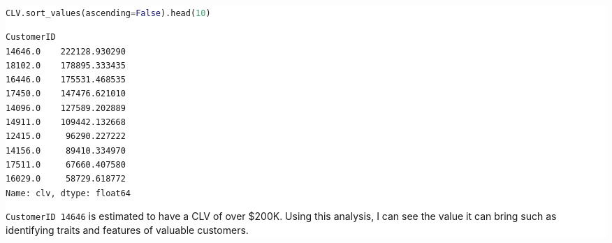
```python
CLV.sort_values(ascending=False).head(10)
```




    CustomerID
    14646.0    222128.930290
    18102.0    178895.333435
    16446.0    175531.468535
    17450.0    147476.621010
    14096.0    127589.202889
    14911.0    109442.132668
    12415.0     96290.227222
    14156.0     89410.334970
    17511.0     67660.407580
    16029.0     58729.618772
    Name: clv, dtype: float64



`CustomerID 14646` is estimated to have a CLV of over $200K. Using this analysis, I can see the value it can bring such as identifying traits and features of valuable customers.
